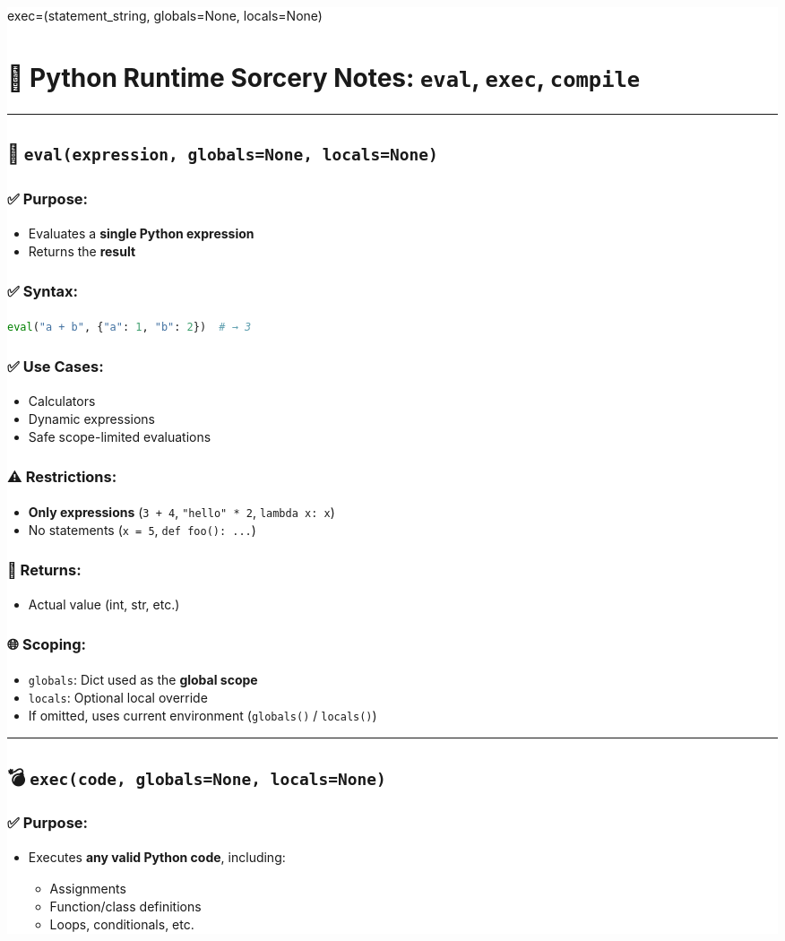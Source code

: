 exec=(statement_string, globals=None, locals=None)



# 🧾 Python Runtime Sorcery Notes: `eval`, `exec`, `compile`

---

## 🔮 `eval(expression, globals=None, locals=None)`

### ✅ Purpose:

* Evaluates a **single Python expression**
* Returns the **result**

### ✅ Syntax:

```python
eval("a + b", {"a": 1, "b": 2})  # → 3
```

### ✅ Use Cases:

* Calculators
* Dynamic expressions
* Safe scope-limited evaluations

### ⚠️ Restrictions:

* **Only expressions** (`3 + 4`, `"hello" * 2`, `lambda x: x`)
* No statements (`x = 5`, `def foo(): ...`)

### 🧠 Returns:

* Actual value (int, str, etc.)

### 🌐 Scoping:

* `globals`: Dict used as the **global scope**
* `locals`: Optional local override
* If omitted, uses current environment (`globals()` / `locals()`)

---

## 💣 `exec(code, globals=None, locals=None)`

### ✅ Purpose:

* Executes **any valid Python code**, including:

  * Assignments
  * Function/class definitions
  * Loops, conditionals, etc.
